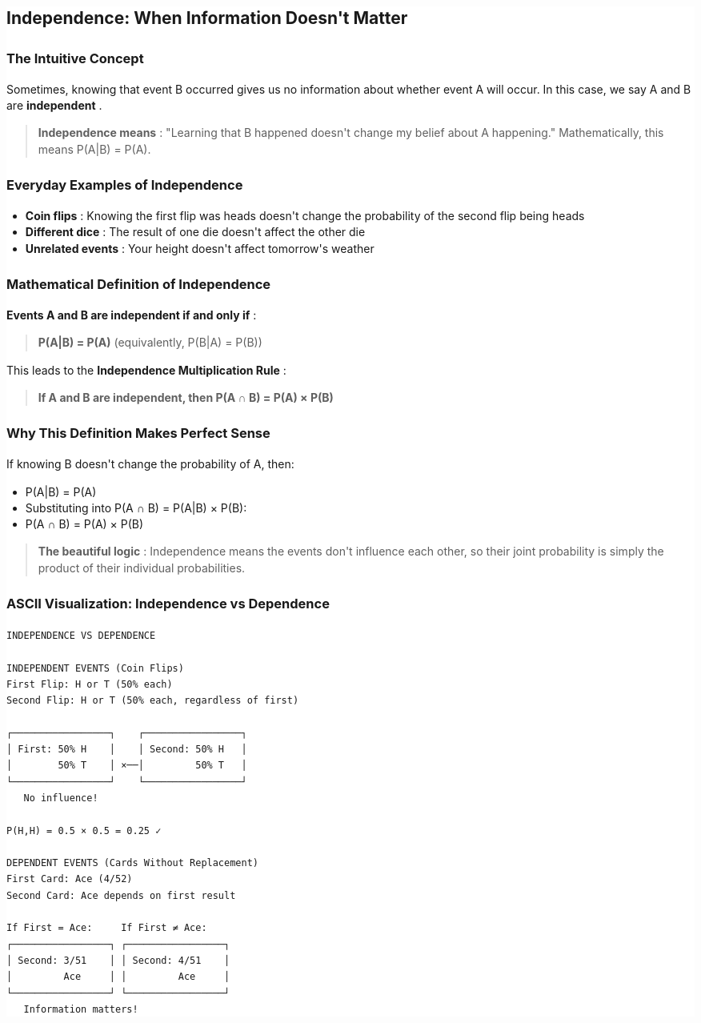 ## Independence: When Information Doesn't Matter

### The Intuitive Concept

Sometimes, knowing that event B occurred gives us no information about whether event A will occur. In this case, we say A and B are  **independent** .

> **Independence means** : "Learning that B happened doesn't change my belief about A happening." Mathematically, this means P(A|B) = P(A).

### Everyday Examples of Independence

* **Coin flips** : Knowing the first flip was heads doesn't change the probability of the second flip being heads
* **Different dice** : The result of one die doesn't affect the other die
* **Unrelated events** : Your height doesn't affect tomorrow's weather

### Mathematical Definition of Independence

 **Events A and B are independent if and only if** :

> **P(A|B) = P(A)** (equivalently, P(B|A) = P(B))

This leads to the  **Independence Multiplication Rule** :

> **If A and B are independent, then P(A ∩ B) = P(A) × P(B)**

### Why This Definition Makes Perfect Sense

If knowing B doesn't change the probability of A, then:

* P(A|B) = P(A)
* Substituting into P(A ∩ B) = P(A|B) × P(B):
* P(A ∩ B) = P(A) × P(B)

> **The beautiful logic** : Independence means the events don't influence each other, so their joint probability is simply the product of their individual probabilities.

### ASCII Visualization: Independence vs Dependence

```
INDEPENDENCE VS DEPENDENCE

INDEPENDENT EVENTS (Coin Flips)
First Flip: H or T (50% each)
Second Flip: H or T (50% each, regardless of first)

┌─────────────────┐    ┌─────────────────┐
│ First: 50% H    │    │ Second: 50% H   │
│        50% T    │ ×──│         50% T   │
└─────────────────┘    └─────────────────┘
   No influence!

P(H,H) = 0.5 × 0.5 = 0.25 ✓

DEPENDENT EVENTS (Cards Without Replacement)
First Card: Ace (4/52)
Second Card: Ace depends on first result

If First = Ace:     If First ≠ Ace:
┌─────────────────┐ ┌─────────────────┐
│ Second: 3/51    │ │ Second: 4/51    │
│         Ace     │ │         Ace     │
└─────────────────┘ └─────────────────┘
   Information matters!

```